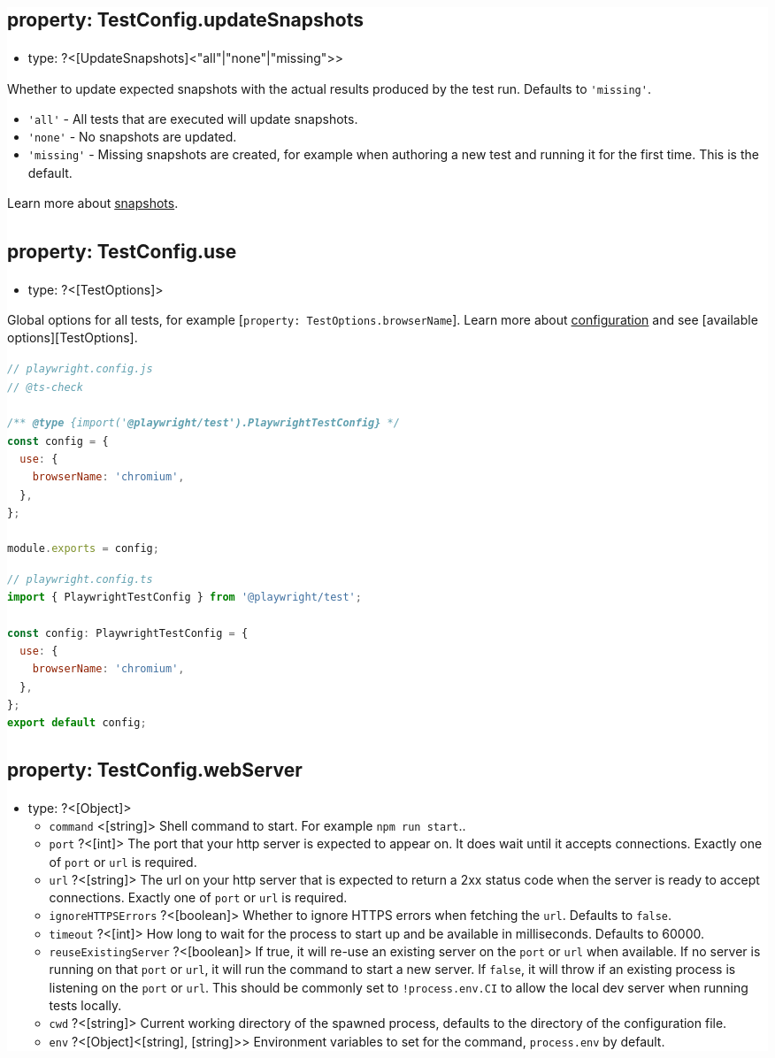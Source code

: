 ## property: TestConfig.updateSnapshots
- type: ?<[UpdateSnapshots]<"all"|"none"|"missing">>

Whether to update expected snapshots with the actual results produced by the test run. Defaults to `'missing'`.
* `'all'` - All tests that are executed will update snapshots.
* `'none'` - No snapshots are updated.
* `'missing'` - Missing snapshots are created, for example when authoring a new test and running it for the first time. This is the default.

Learn more about [snapshots](../test-snapshots.md).

## property: TestConfig.use
- type: ?<[TestOptions]>

Global options for all tests, for example [`property: TestOptions.browserName`]. Learn more about [configuration](../test-configuration.md) and see [available options][TestOptions].

```js js-flavor=js
// playwright.config.js
// @ts-check

/** @type {import('@playwright/test').PlaywrightTestConfig} */
const config = {
  use: {
    browserName: 'chromium',
  },
};

module.exports = config;
```

```js js-flavor=ts
// playwright.config.ts
import { PlaywrightTestConfig } from '@playwright/test';

const config: PlaywrightTestConfig = {
  use: {
    browserName: 'chromium',
  },
};
export default config;
```

## property: TestConfig.webServer
- type: ?<[Object]>
  - `command` <[string]> Shell command to start. For example `npm run start`..
  - `port` ?<[int]> The port that your http server is expected to appear on. It does wait until it accepts connections. Exactly one of `port` or `url` is required.
  - `url` ?<[string]> The url on your http server that is expected to return a 2xx status code when the server is ready to accept connections. Exactly one of `port` or `url` is required.
  - `ignoreHTTPSErrors` ?<[boolean]> Whether to ignore HTTPS errors when fetching the `url`. Defaults to `false`.
  - `timeout` ?<[int]> How long to wait for the process to start up and be available in milliseconds. Defaults to 60000.
  - `reuseExistingServer` ?<[boolean]> If true, it will re-use an existing server on the `port` or `url` when available. If no server is running on that `port` or `url`, it will run the command to start a new server. If `false`, it will throw if an existing process is listening on the `port` or `url`. This should be commonly set to `!process.env.CI` to allow the local dev server when running tests locally.
  - `cwd` ?<[string]> Current working directory of the spawned process, defaults to the directory of the configuration file.
  - `env` ?<[Object]<[string], [string]>> Environment variables to set for the command, `process.env` by default.
